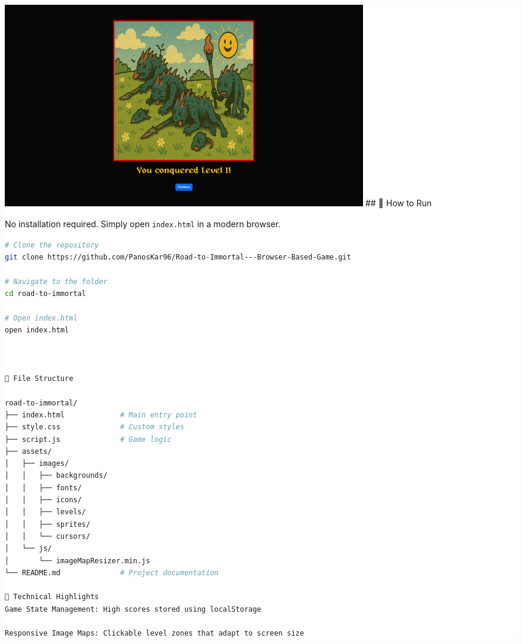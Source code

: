<img src="assets/images/preview/Radiant_wins_Lvl.1png.png" alt="Win" width="600"/>
## 🧪 How to Run

No installation required. Simply open `index.html` in a modern browser.

```bash
# Clone the repository
git clone https://github.com/PanosKar96/Road-to-Immortal---Browser-Based-Game.git

# Navigate to the folder
cd road-to-immortal

# Open index.html
open index.html



📁 File Structure

road-to-immortal/
├── index.html             # Main entry point
├── style.css              # Custom styles
├── script.js              # Game logic
├── assets/
│   ├── images/
│   │   ├── backgrounds/
│   │   ├── fonts/
│   │   ├── icons/
│   │   ├── levels/
│   │   ├── sprites/
│   │   └── cursors/
│   └── js/
│       └── imageMapResizer.min.js
└── README.md              # Project documentation

🔧 Technical Highlights
Game State Management: High scores stored using localStorage

Responsive Image Maps: Clickable level zones that adapt to screen size
```